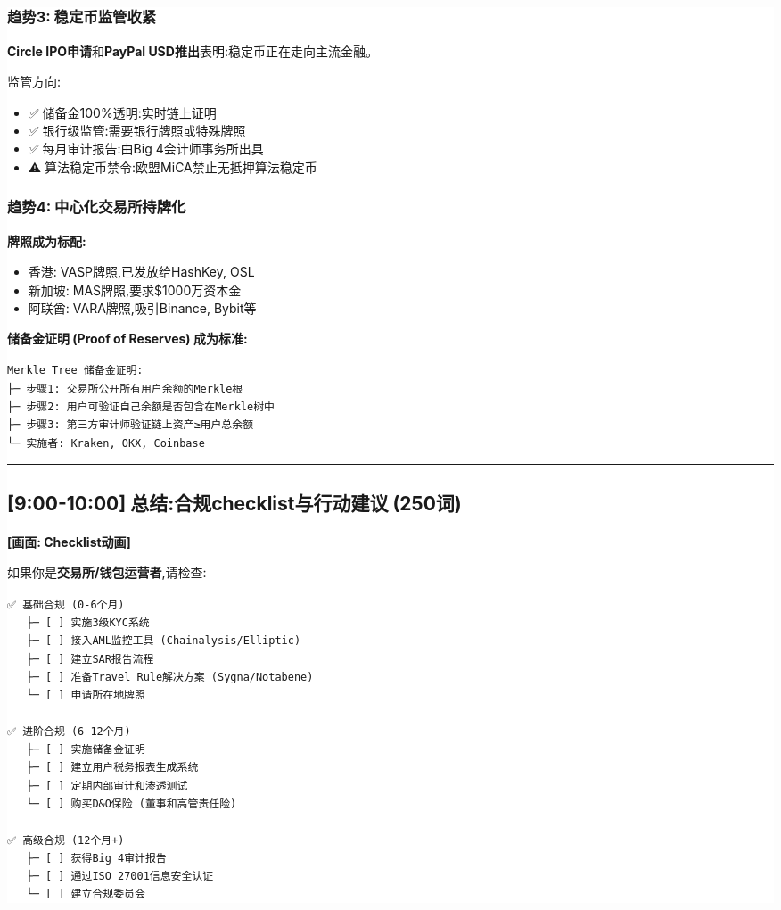 ### 趋势3: 稳定币监管收紧

**Circle IPO申请**和**PayPal USD推出**表明:稳定币正在走向主流金融。

监管方向:
- ✅ 储备金100%透明:实时链上证明
- ✅ 银行级监管:需要银行牌照或特殊牌照
- ✅ 每月审计报告:由Big 4会计师事务所出具
- ⚠️ 算法稳定币禁令:欧盟MiCA禁止无抵押算法稳定币

### 趋势4: 中心化交易所持牌化

**牌照成为标配:**
- 香港: VASP牌照,已发放给HashKey, OSL
- 新加坡: MAS牌照,要求$1000万资本金
- 阿联酋: VARA牌照,吸引Binance, Bybit等

**储备金证明 (Proof of Reserves) 成为标准:**
```
Merkle Tree 储备金证明:
├─ 步骤1: 交易所公开所有用户余额的Merkle根
├─ 步骤2: 用户可验证自己余额是否包含在Merkle树中
├─ 步骤3: 第三方审计师验证链上资产≥用户总余额
└─ 实施者: Kraken, OKX, Coinbase
```

---

## [9:00-10:00] 总结:合规checklist与行动建议 (250词)

**[画面: Checklist动画]**

如果你是**交易所/钱包运营者**,请检查:

```
✅ 基础合规 (0-6个月)
   ├─ [ ] 实施3级KYC系统
   ├─ [ ] 接入AML监控工具 (Chainalysis/Elliptic)
   ├─ [ ] 建立SAR报告流程
   ├─ [ ] 准备Travel Rule解决方案 (Sygna/Notabene)
   └─ [ ] 申请所在地牌照

✅ 进阶合规 (6-12个月)
   ├─ [ ] 实施储备金证明
   ├─ [ ] 建立用户税务报表生成系统
   ├─ [ ] 定期内部审计和渗透测试
   └─ [ ] 购买D&O保险 (董事和高管责任险)

✅ 高级合规 (12个月+)
   ├─ [ ] 获得Big 4审计报告
   ├─ [ ] 通过ISO 27001信息安全认证
   └─ [ ] 建立合规委员会
```
